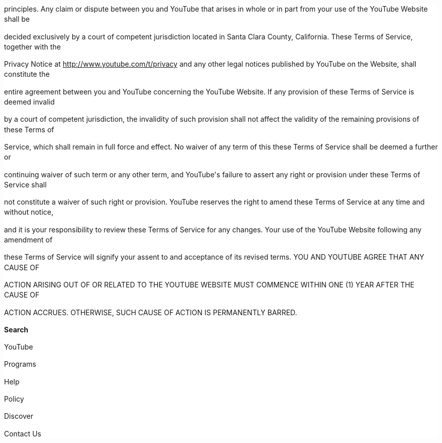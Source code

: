principles. Any claim or dispute between you and YouTube that arises in whole or in part from your use of the YouTube Website shall be


decided exclusively by a court of competent jurisdiction located in Santa Clara County, California. These Terms of Service, together with the


Privacy Notice at http://www.youtube.com/t/privacy and any other legal notices published by YouTube on the Website, shall constitute the


entire agreement between you and YouTube concerning the YouTube Website. If any provision of these Terms of Service is deemed invalid


by a court of competent jurisdiction, the invalidity of such provision shall not affect the validity of the remaining provisions of these Terms of


Service, which shall remain in full force and effect. No waiver of any term of this these Terms of Service shall be deemed a further or


continuing waiver of such term or any other term, and YouTube's failure to assert any right or provision under these Terms of Service shall


not constitute a waiver of such right or provision. YouTube reserves the right to amend these Terms of Service at any time and without notice,


and it is your responsibility to review these Terms of Service for any changes. Your use of the YouTube Website following any amendment of


these Terms of Service will signify your assent to and acceptance of its revised terms. YOU AND YOUTUBE AGREE THAT ANY CAUSE OF


ACTION ARISING OUT OF OR RELATED TO THE YOUTUBE WEBSITE MUST COMMENCE WITHIN ONE (1) YEAR AFTER THE CAUSE OF


ACTION ACCRUES. OTHERWISE, SUCH CAUSE OF ACTION IS PERMANENTLY BARRED.


 


**Search**


YouTube


Programs


Help


Policy


Discover


Contact Us
